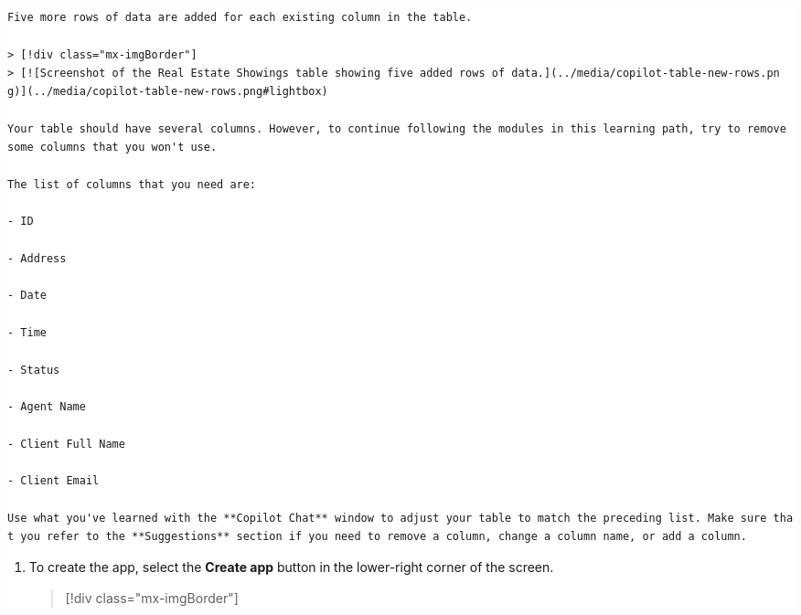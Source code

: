     Five more rows of data are added for each existing column in the table.

	> [!div class="mx-imgBorder"]
	> [![Screenshot of the Real Estate Showings table showing five added rows of data.](../media/copilot-table-new-rows.png)](../media/copilot-table-new-rows.png#lightbox)

    Your table should have several columns. However, to continue following the modules in this learning path, try to remove some columns that you won't use.

    The list of columns that you need are:

    - ID

    - Address

    - Date

    - Time

    - Status

    - Agent Name

    - Client Full Name

    - Client Email

    Use what you've learned with the **Copilot Chat** window to adjust your table to match the preceding list. Make sure that you refer to the **Suggestions** section if you need to remove a column, change a column name, or add a column.

1. To create the app, select the **Create app** button in the lower-right corner of the screen.

	> [!div class="mx-imgBorder"]